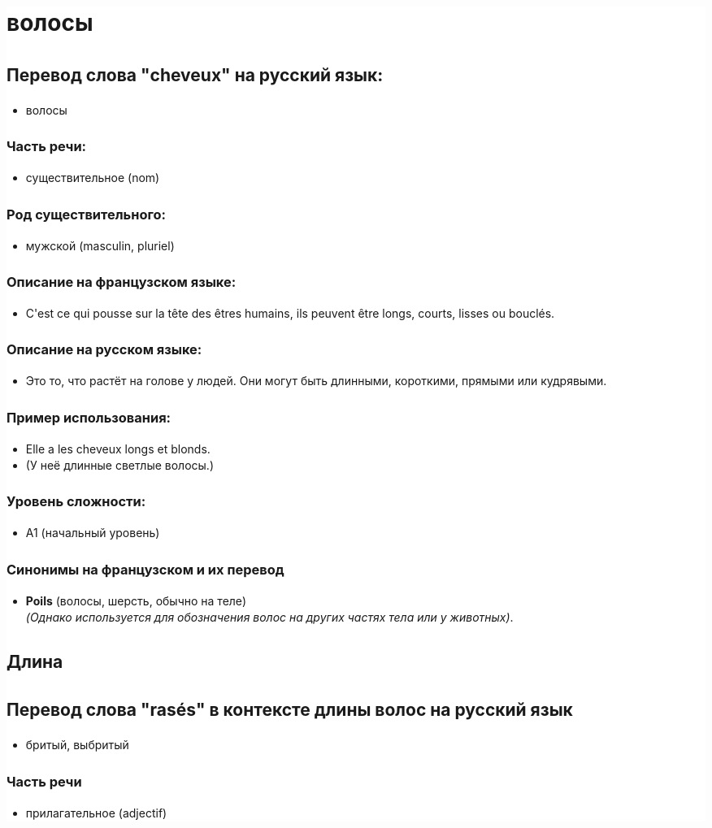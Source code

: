 # волосы



## Перевод слова "cheveux" на русский язык:

- волосы

### Часть речи:

- существительное (nom)

### Род существительного: 

- мужской (masculin, pluriel)

### Описание на французском языке: 

- C'est ce qui pousse sur la tête des êtres humains, ils peuvent être longs, courts, lisses ou bouclés.

### Описание на русском языке: 

- Это то, что растёт на голове у людей. Они могут быть длинными, короткими, прямыми или кудрявыми.

### Пример использования: 

- Elle a les cheveux longs et blonds.
- (У неё длинные светлые волосы.)

### Уровень сложности:

- A1 (начальный уровень)

### Синонимы на французском и их перевод

- **Poils** (волосы, шерсть, обычно на теле)  
*(Однако используется для обозначения волос на других частях тела или у животных)*.



## Длина



## Перевод слова "rasés" в контексте длины волос на русский язык

- бритый, выбритый

### Часть речи

- прилагательное (adjectif)
